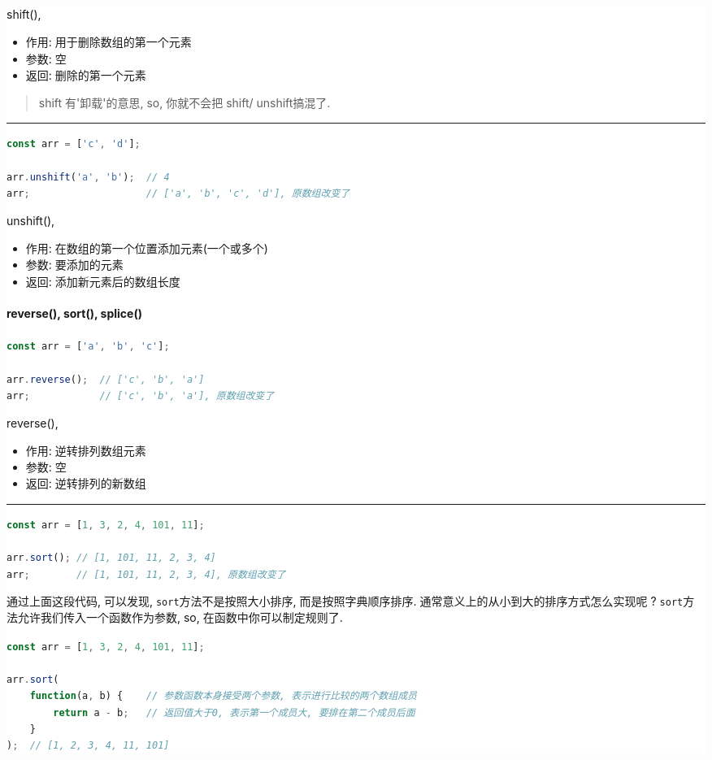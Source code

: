 shift(),
- 作用: 用于删除数组的第一个元素
- 参数: 空
- 返回: 删除的第一个元素

> shift 有'卸载'的意思, so, 你就不会把 shift/ unshift搞混了.

---

```js
const arr = ['c', 'd'];

arr.unshift('a', 'b');	// 4
arr;					// ['a', 'b', 'c', 'd'], 原数组改变了
```

unshift(),
- 作用: 在数组的第一个位置添加元素(一个或多个)
- 参数: 要添加的元素
- 返回: 添加新元素后的数组长度

#### reverse(), sort(), splice()

```js
const arr = ['a', 'b', 'c'];

arr.reverse();	// ['c', 'b', 'a']
arr;			// ['c', 'b', 'a'], 原数组改变了
```

reverse(),
- 作用: 逆转排列数组元素
- 参数: 空
- 返回: 逆转排列的新数组

---

```js
const arr = [1, 3, 2, 4, 101, 11];

arr.sort();	// [1, 101, 11, 2, 3, 4]
arr;		// [1, 101, 11, 2, 3, 4], 原数组改变了
```

通过上面这段代码, 可以发现, `sort`方法不是按照大小排序, 而是按照字典顺序排序. 通常意义上的从小到大的排序方式怎么实现呢 ? `sort`方法允许我们传入一个函数作为参数, so, 在函数中你可以制定规则了.

```js
const arr = [1, 3, 2, 4, 101, 11];

arr.sort(
	function(a, b) {	// 参数函数本身接受两个参数, 表示进行比较的两个数组成员
		return a - b;	// 返回值大于0, 表示第一个成员大, 要排在第二个成员后面
	}
);	// [1, 2, 3, 4, 11, 101]
```
